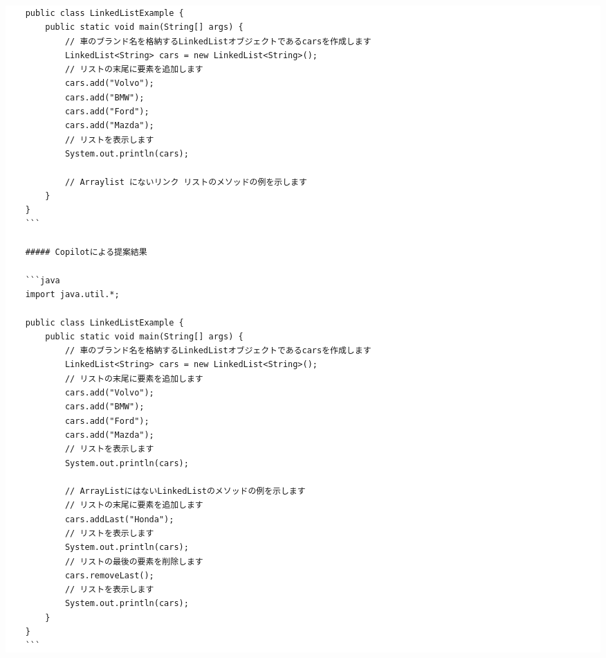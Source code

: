         public class LinkedListExample {
            public static void main(String[] args) {
                // 車のブランド名を格納するLinkedListオブジェクトであるcarsを作成します
                LinkedList<String> cars = new LinkedList<String>();
                // リストの末尾に要素を追加します
                cars.add("Volvo");
                cars.add("BMW");
                cars.add("Ford");
                cars.add("Mazda");
                // リストを表示します
                System.out.println(cars);

                // Arraylist にないリンク リストのメソッドの例を示します
            }
        }
        ```
        
        ##### Copilotによる提案結果

        ```java
        import java.util.*;

        public class LinkedListExample {
            public static void main(String[] args) {
                // 車のブランド名を格納するLinkedListオブジェクトであるcarsを作成します
                LinkedList<String> cars = new LinkedList<String>();
                // リストの末尾に要素を追加します
                cars.add("Volvo");
                cars.add("BMW");
                cars.add("Ford");
                cars.add("Mazda");
                // リストを表示します
                System.out.println(cars);

                // ArrayListにはないLinkedListのメソッドの例を示します
                // リストの末尾に要素を追加します
                cars.addLast("Honda");
                // リストを表示します
                System.out.println(cars);
                // リストの最後の要素を削除します
                cars.removeLast();
                // リストを表示します
                System.out.println(cars);
            }
        }
        ```